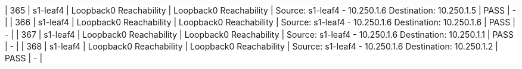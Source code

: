 | 365 | s1-leaf4 | Loopback0 Reachability | Loopback0 Reachability | Source: s1-leaf4 - 10.250.1.6 Destination: 10.250.1.5 | PASS | - |
| 366 | s1-leaf4 | Loopback0 Reachability | Loopback0 Reachability | Source: s1-leaf4 - 10.250.1.6 Destination: 10.250.1.6 | PASS | - |
| 367 | s1-leaf4 | Loopback0 Reachability | Loopback0 Reachability | Source: s1-leaf4 - 10.250.1.6 Destination: 10.250.1.1 | PASS | - |
| 368 | s1-leaf4 | Loopback0 Reachability | Loopback0 Reachability | Source: s1-leaf4 - 10.250.1.6 Destination: 10.250.1.2 | PASS | - |
